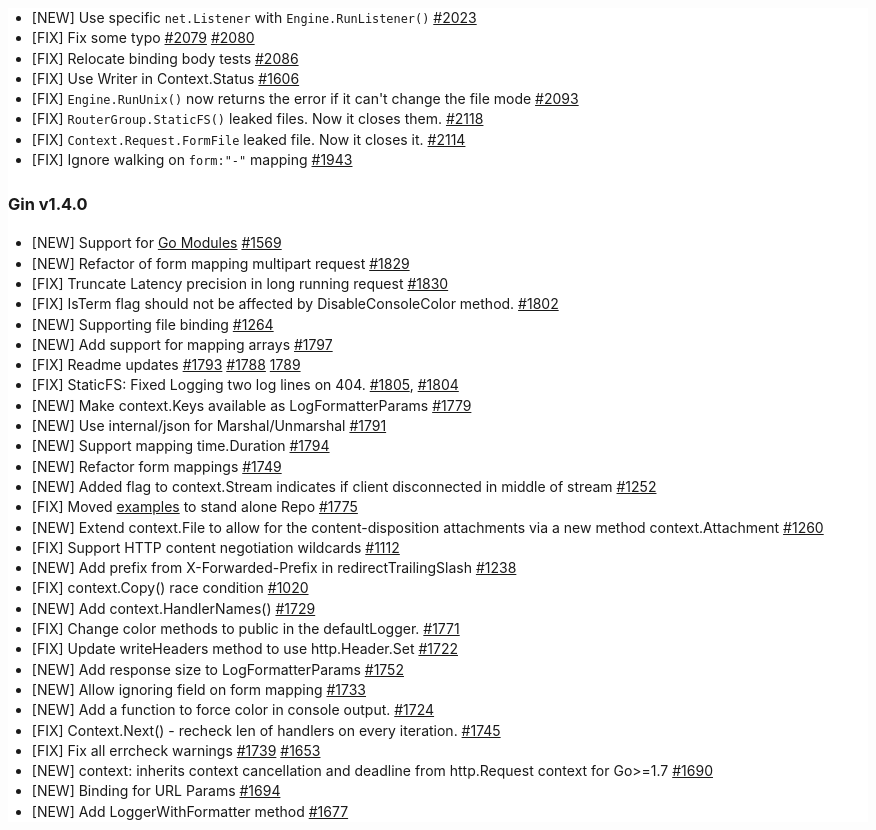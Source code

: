 - [NEW] Use specific `net.Listener` with `Engine.RunListener()` [#2023](https://github.com/gin-gonic/gin/pull/2023)
- [FIX] Fix some typo [#2079](https://github.com/gin-gonic/gin/pull/2079) [#2080](https://github.com/gin-gonic/gin/pull/2080)
- [FIX] Relocate binding body tests [#2086](https://github.com/gin-gonic/gin/pull/2086)
- [FIX] Use Writer in Context.Status [#1606](https://github.com/gin-gonic/gin/pull/1606)
- [FIX] `Engine.RunUnix()` now returns the error if it can't change the file mode [#2093](https://github.com/gin-gonic/gin/pull/2093)
- [FIX] `RouterGroup.StaticFS()` leaked files. Now it closes them. [#2118](https://github.com/gin-gonic/gin/pull/2118)
- [FIX] `Context.Request.FormFile` leaked file. Now it closes it. [#2114](https://github.com/gin-gonic/gin/pull/2114)
- [FIX] Ignore walking on `form:"-"` mapping [#1943](https://github.com/gin-gonic/gin/pull/1943)

### Gin v1.4.0

- [NEW] Support for [Go Modules](https://github.com/golang/go/wiki/Modules)  [#1569](https://github.com/gin-gonic/gin/pull/1569)
- [NEW] Refactor of form mapping multipart request [#1829](https://github.com/gin-gonic/gin/pull/1829)
- [FIX] Truncate Latency precision in long running request [#1830](https://github.com/gin-gonic/gin/pull/1830)
- [FIX] IsTerm flag should not be affected by DisableConsoleColor method. [#1802](https://github.com/gin-gonic/gin/pull/1802)
- [NEW] Supporting file binding [#1264](https://github.com/gin-gonic/gin/pull/1264)
- [NEW] Add support for mapping arrays [#1797](https://github.com/gin-gonic/gin/pull/1797)
- [FIX] Readme updates [#1793](https://github.com/gin-gonic/gin/pull/1793) [#1788](https://github.com/gin-gonic/gin/pull/1788) [1789](https://github.com/gin-gonic/gin/pull/1789)
- [FIX] StaticFS: Fixed Logging two log lines on 404.  [#1805](https://github.com/gin-gonic/gin/pull/1805), [#1804](https://github.com/gin-gonic/gin/pull/1804)
- [NEW] Make context.Keys available as LogFormatterParams [#1779](https://github.com/gin-gonic/gin/pull/1779)
- [NEW] Use internal/json for Marshal/Unmarshal [#1791](https://github.com/gin-gonic/gin/pull/1791)
- [NEW] Support mapping time.Duration [#1794](https://github.com/gin-gonic/gin/pull/1794)
- [NEW] Refactor form mappings [#1749](https://github.com/gin-gonic/gin/pull/1749)
- [NEW] Added flag to context.Stream indicates if client disconnected in middle of stream [#1252](https://github.com/gin-gonic/gin/pull/1252)
- [FIX] Moved [examples](https://github.com/gin-gonic/examples) to stand alone Repo [#1775](https://github.com/gin-gonic/gin/pull/1775)
- [NEW] Extend context.File to allow for the content-disposition attachments via a new method context.Attachment [#1260](https://github.com/gin-gonic/gin/pull/1260)
- [FIX] Support HTTP content negotiation wildcards [#1112](https://github.com/gin-gonic/gin/pull/1112)
- [NEW] Add prefix from X-Forwarded-Prefix in redirectTrailingSlash [#1238](https://github.com/gin-gonic/gin/pull/1238)
- [FIX] context.Copy() race condition [#1020](https://github.com/gin-gonic/gin/pull/1020)
- [NEW] Add context.HandlerNames() [#1729](https://github.com/gin-gonic/gin/pull/1729)
- [FIX] Change color methods to public in the defaultLogger. [#1771](https://github.com/gin-gonic/gin/pull/1771)
- [FIX] Update writeHeaders method to use http.Header.Set [#1722](https://github.com/gin-gonic/gin/pull/1722)
- [NEW] Add response size to LogFormatterParams [#1752](https://github.com/gin-gonic/gin/pull/1752)
- [NEW] Allow ignoring field on form mapping [#1733](https://github.com/gin-gonic/gin/pull/1733)
- [NEW] Add a function to force color in console output. [#1724](https://github.com/gin-gonic/gin/pull/1724)
- [FIX] Context.Next() - recheck len of handlers on every iteration. [#1745](https://github.com/gin-gonic/gin/pull/1745)
- [FIX] Fix all errcheck warnings [#1739](https://github.com/gin-gonic/gin/pull/1739) [#1653](https://github.com/gin-gonic/gin/pull/1653)
- [NEW] context: inherits context cancellation and deadline from http.Request context for Go>=1.7 [#1690](https://github.com/gin-gonic/gin/pull/1690)
- [NEW] Binding for URL Params [#1694](https://github.com/gin-gonic/gin/pull/1694)
- [NEW] Add LoggerWithFormatter method [#1677](https://github.com/gin-gonic/gin/pull/1677)